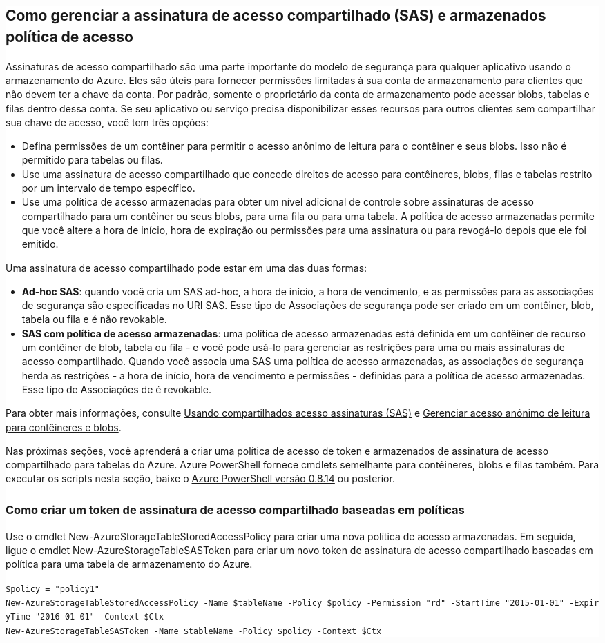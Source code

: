 ## <a name="how-to-manage-shared-access-signature-sas-and-stored-access-policy"></a>Como gerenciar a assinatura de acesso compartilhado (SAS) e armazenados política de acesso
Assinaturas de acesso compartilhado são uma parte importante do modelo de segurança para qualquer aplicativo usando o armazenamento do Azure. Eles são úteis para fornecer permissões limitadas à sua conta de armazenamento para clientes que não devem ter a chave da conta. Por padrão, somente o proprietário da conta de armazenamento pode acessar blobs, tabelas e filas dentro dessa conta. Se seu aplicativo ou serviço precisa disponibilizar esses recursos para outros clientes sem compartilhar sua chave de acesso, você tem três opções:

- Defina permissões de um contêiner para permitir o acesso anônimo de leitura para o contêiner e seus blobs. Isso não é permitido para tabelas ou filas.
- Use uma assinatura de acesso compartilhado que concede direitos de acesso para contêineres, blobs, filas e tabelas restrito por um intervalo de tempo específico.
- Use uma política de acesso armazenadas para obter um nível adicional de controle sobre assinaturas de acesso compartilhado para um contêiner ou seus blobs, para uma fila ou para uma tabela. A política de acesso armazenadas permite que você altere a hora de início, hora de expiração ou permissões para uma assinatura ou para revogá-lo depois que ele foi emitido.

Uma assinatura de acesso compartilhado pode estar em uma das duas formas:

- **Ad-hoc SAS**: quando você cria um SAS ad-hoc, a hora de início, a hora de vencimento, e as permissões para as associações de segurança são especificadas no URI SAS. Esse tipo de Associações de segurança pode ser criado em um contêiner, blob, tabela ou fila e é não revokable.
- **SAS com política de acesso armazenadas**: uma política de acesso armazenadas está definida em um contêiner de recurso um contêiner de blob, tabela ou fila - e você pode usá-lo para gerenciar as restrições para uma ou mais assinaturas de acesso compartilhado. Quando você associa uma SAS uma política de acesso armazenadas, as associações de segurança herda as restrições - a hora de início, hora de vencimento e permissões - definidas para a política de acesso armazenadas. Esse tipo de Associações de é revokable.

Para obter mais informações, consulte [Usando compartilhados acesso assinaturas (SAS)](storage-dotnet-shared-access-signature-part-1.md) e [Gerenciar acesso anônimo de leitura para contêineres e blobs](storage-manage-access-to-resources.md).

Nas próximas seções, você aprenderá a criar uma política de acesso de token e armazenados de assinatura de acesso compartilhado para tabelas do Azure. Azure PowerShell fornece cmdlets semelhante para contêineres, blobs e filas também. Para executar os scripts nesta seção, baixe o [Azure PowerShell versão 0.8.14](http://go.microsoft.com/?linkid=9811175&clcid=0x409) ou posterior.

### <a name="how-to-create-a-policy-based-shared-access-signature-token"></a>Como criar um token de assinatura de acesso compartilhado baseadas em políticas
Use o cmdlet New-AzureStorageTableStoredAccessPolicy para criar uma nova política de acesso armazenadas. Em seguida, ligue o cmdlet [New-AzureStorageTableSASToken](http://msdn.microsoft.com/library/azure/dn806400.aspx) para criar um novo token de assinatura de acesso compartilhado baseadas em política para uma tabela de armazenamento do Azure.

    $policy = "policy1"
    New-AzureStorageTableStoredAccessPolicy -Name $tableName -Policy $policy -Permission "rd" -StartTime "2015-01-01" -ExpiryTime "2016-01-01" -Context $Ctx
    New-AzureStorageTableSASToken -Name $tableName -Policy $policy -Context $Ctx
